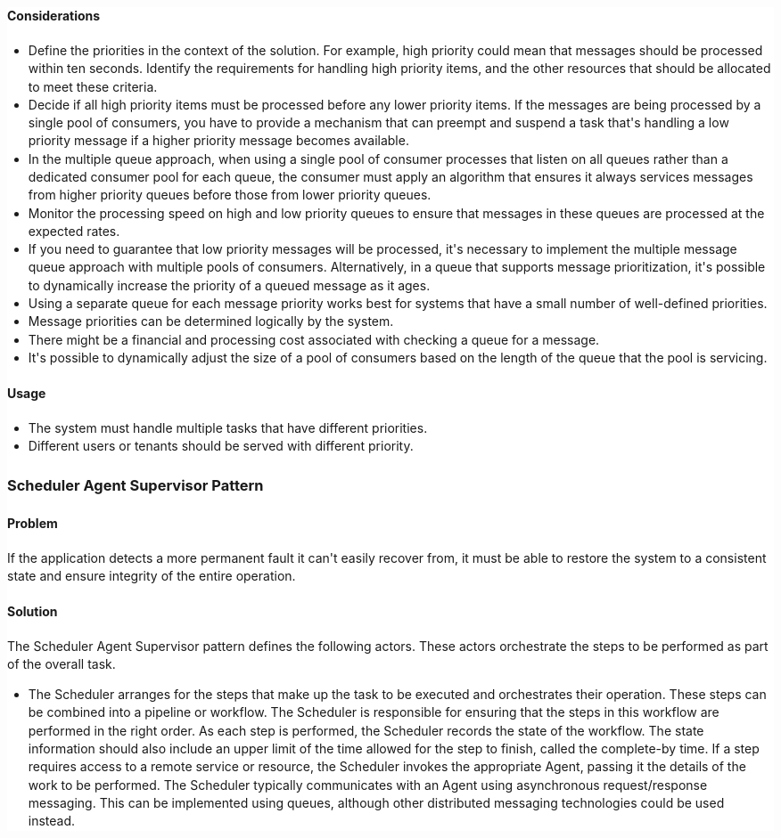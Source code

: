 #### Considerations

* Define the priorities in the context of the solution. For example, high priority could mean that messages should be processed within ten seconds. Identify the requirements for handling high priority items, and the other resources that should be allocated to meet these criteria.
* Decide if all high priority items must be processed before any lower priority items. If the messages are being processed by a single pool of consumers, you have to provide a mechanism that can preempt and suspend a task that's handling a low priority message if a higher priority message becomes available.
* In the multiple queue approach, when using a single pool of consumer processes that listen on all queues rather than a dedicated consumer pool for each queue, the consumer must apply an algorithm that ensures it always services messages from higher priority queues before those from lower priority queues.
* Monitor the processing speed on high and low priority queues to ensure that messages in these queues are processed at the expected rates.
* If you need to guarantee that low priority messages will be processed, it's necessary to implement the multiple message queue approach with multiple pools of consumers. Alternatively, in a queue that supports message prioritization, it's possible to dynamically increase the priority of a queued message as it ages.
* Using a separate queue for each message priority works best for systems that have a small number of well-defined priorities.
* Message priorities can be determined logically by the system.
* There might be a financial and processing cost associated with checking a queue for a message.
* It's possible to dynamically adjust the size of a pool of consumers based on the length of the queue that the pool is servicing.

#### Usage

* The system must handle multiple tasks that have different priorities.
* Different users or tenants should be served with different priority.

### Scheduler Agent Supervisor Pattern

#### Problem

If the application detects a more permanent fault it can't easily recover from, it must be able to restore the system to a consistent state and ensure integrity of the entire operation.

#### Solution

The Scheduler Agent Supervisor pattern defines the following actors. These actors orchestrate the steps to be performed as part of the overall task.

* The Scheduler arranges for the steps that make up the task to be executed and orchestrates their operation. These steps can be combined into a pipeline or workflow. The Scheduler is responsible for ensuring that the steps in this workflow are performed in the right order. As each step is performed, the Scheduler records the state of the workflow. The state information should also include an upper limit of the time allowed for the step to finish, called the complete-by time. If a step requires access to a remote service or resource, the Scheduler invokes the appropriate Agent, passing it the details of the work to be performed. The Scheduler typically communicates with an Agent using asynchronous request/response messaging. This can be implemented using queues, although other distributed messaging technologies could be used instead.
